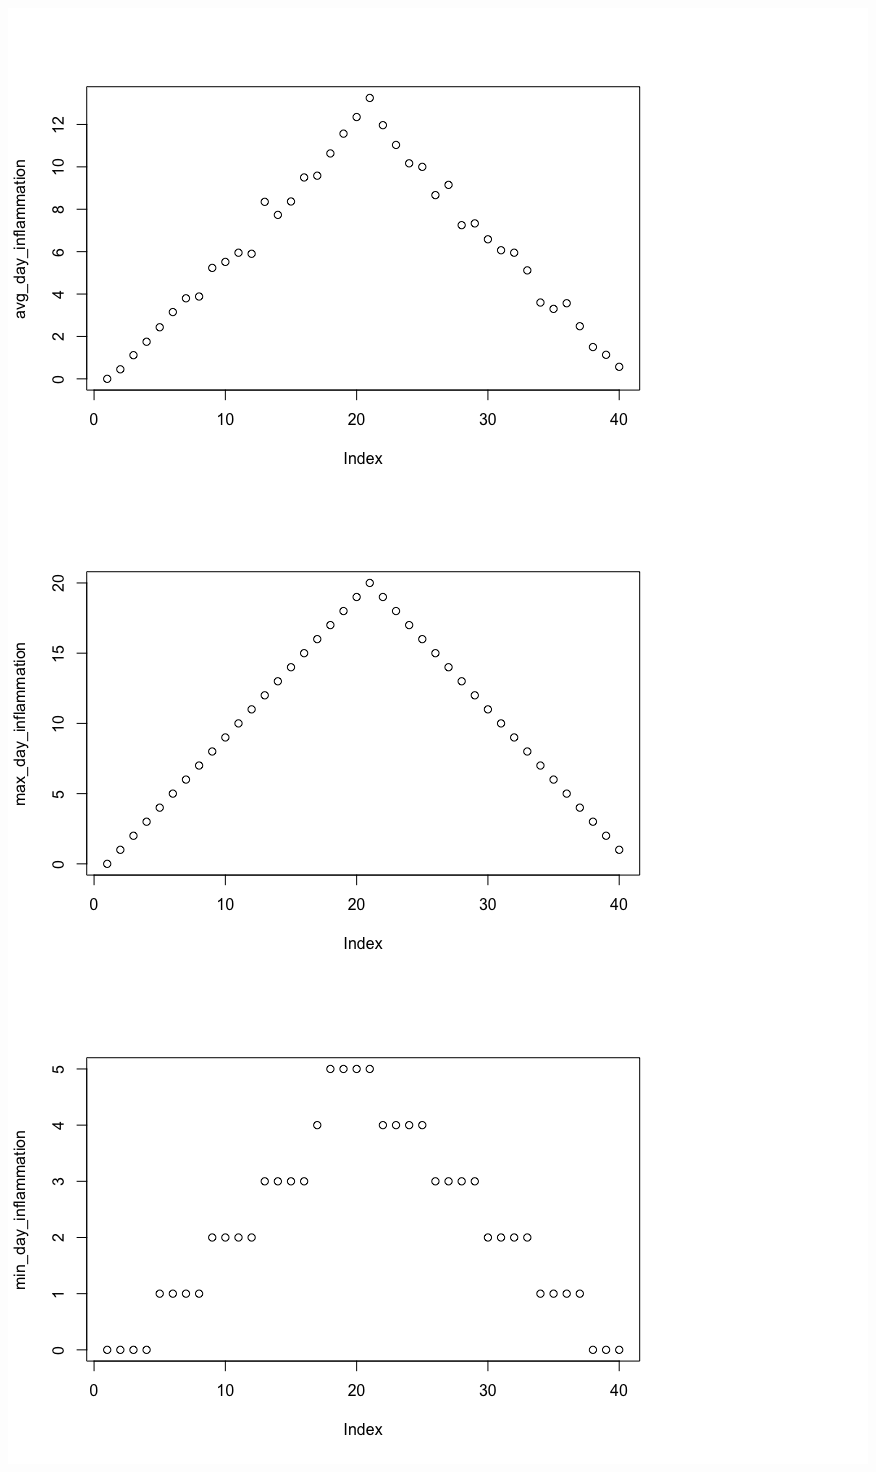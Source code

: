 ![](2nd_FunctionalProgram_files/figure-gfm/unnamed-chunk-3-1.png)![](2nd_FunctionalProgram_files/figure-gfm/unnamed-chunk-3-2.png)![](2nd_FunctionalProgram_files/figure-gfm/unnamed-chunk-3-3.png)